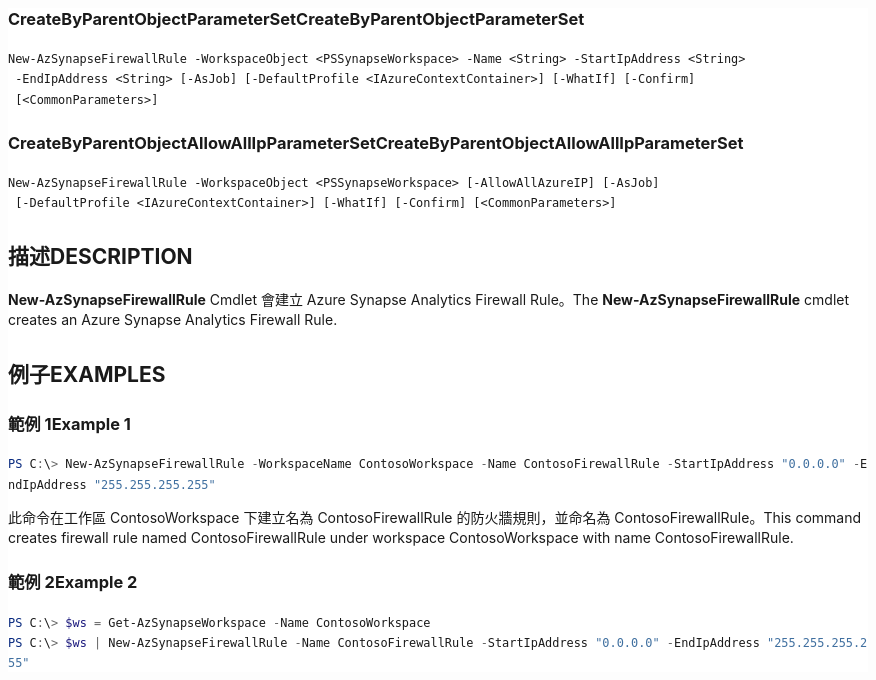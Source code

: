 ### <span data-ttu-id="6a895-107">CreateByParentObjectParameterSet</span><span class="sxs-lookup"><span data-stu-id="6a895-107">CreateByParentObjectParameterSet</span></span>
```
New-AzSynapseFirewallRule -WorkspaceObject <PSSynapseWorkspace> -Name <String> -StartIpAddress <String>
 -EndIpAddress <String> [-AsJob] [-DefaultProfile <IAzureContextContainer>] [-WhatIf] [-Confirm]
 [<CommonParameters>]
```

### <span data-ttu-id="6a895-108">CreateByParentObjectAllowAllIpParameterSet</span><span class="sxs-lookup"><span data-stu-id="6a895-108">CreateByParentObjectAllowAllIpParameterSet</span></span>
```
New-AzSynapseFirewallRule -WorkspaceObject <PSSynapseWorkspace> [-AllowAllAzureIP] [-AsJob]
 [-DefaultProfile <IAzureContextContainer>] [-WhatIf] [-Confirm] [<CommonParameters>]
```

## <span data-ttu-id="6a895-109">描述</span><span class="sxs-lookup"><span data-stu-id="6a895-109">DESCRIPTION</span></span>
<span data-ttu-id="6a895-110">**New-AzSynapseFirewallRule** Cmdlet 會建立 Azure Synapse Analytics Firewall Rule。</span><span class="sxs-lookup"><span data-stu-id="6a895-110">The **New-AzSynapseFirewallRule** cmdlet creates an Azure Synapse Analytics Firewall Rule.</span></span>

## <span data-ttu-id="6a895-111">例子</span><span class="sxs-lookup"><span data-stu-id="6a895-111">EXAMPLES</span></span>

### <span data-ttu-id="6a895-112">範例 1</span><span class="sxs-lookup"><span data-stu-id="6a895-112">Example 1</span></span>
```powershell
PS C:\> New-AzSynapseFirewallRule -WorkspaceName ContosoWorkspace -Name ContosoFirewallRule -StartIpAddress "0.0.0.0" -EndIpAddress "255.255.255.255"
```

<span data-ttu-id="6a895-113">此命令在工作區 ContosoWorkspace 下建立名為 ContosoFirewallRule 的防火牆規則，並命名為 ContosoFirewallRule。</span><span class="sxs-lookup"><span data-stu-id="6a895-113">This command creates firewall rule named ContosoFirewallRule under workspace ContosoWorkspace with name ContosoFirewallRule.</span></span>

### <span data-ttu-id="6a895-114">範例 2</span><span class="sxs-lookup"><span data-stu-id="6a895-114">Example 2</span></span>
```powershell
PS C:\> $ws = Get-AzSynapseWorkspace -Name ContosoWorkspace
PS C:\> $ws | New-AzSynapseFirewallRule -Name ContosoFirewallRule -StartIpAddress "0.0.0.0" -EndIpAddress "255.255.255.255"
```
